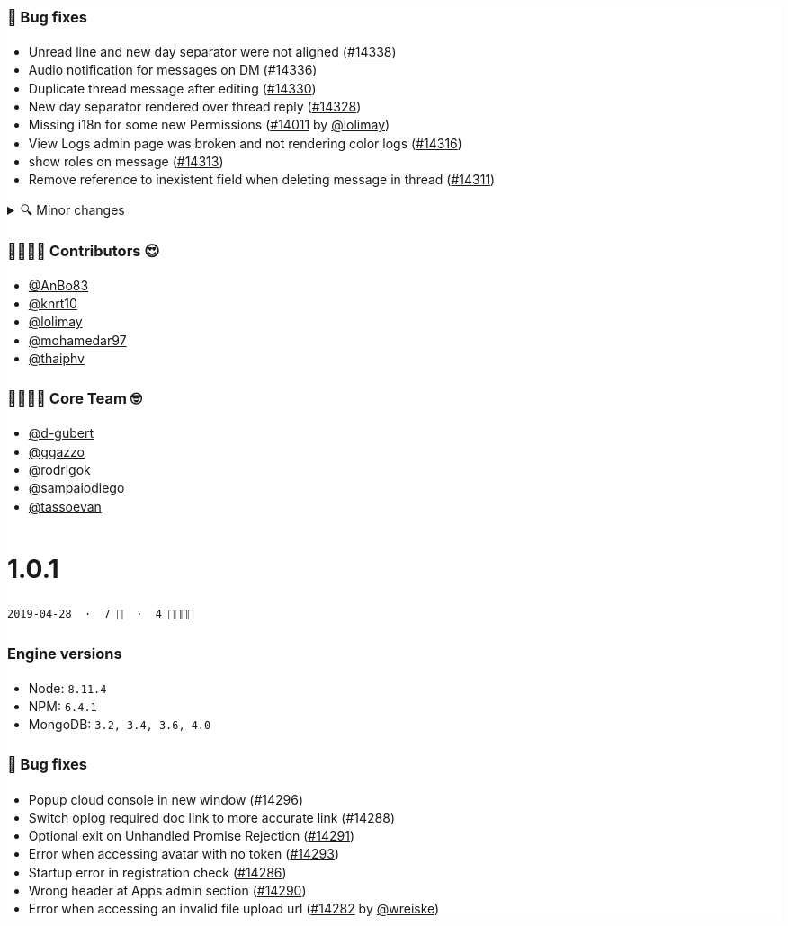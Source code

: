 ### 🐛 Bug fixes

- Unread line and new day separator were not aligned  ([#14338](https://github.com/RocketChat/Rocket.Chat/pull/14338))
- Audio notification for messages on DM ([#14336](https://github.com/RocketChat/Rocket.Chat/pull/14336))
- Duplicate thread message after editing ([#14330](https://github.com/RocketChat/Rocket.Chat/pull/14330))
- New day separator rendered over thread reply ([#14328](https://github.com/RocketChat/Rocket.Chat/pull/14328))
- Missing i18n for some new Permissions ([#14011](https://github.com/RocketChat/Rocket.Chat/pull/14011) by [@lolimay](https://github.com/lolimay))
- View Logs admin page was broken and not rendering color logs ([#14316](https://github.com/RocketChat/Rocket.Chat/pull/14316))
- show roles on message ([#14313](https://github.com/RocketChat/Rocket.Chat/pull/14313))
- Remove reference to inexistent field when deleting message in thread ([#14311](https://github.com/RocketChat/Rocket.Chat/pull/14311))

<details><summary>🔍 Minor changes</summary></details>

### 👩‍💻👨‍💻 Contributors 😍

- [@AnBo83](https://github.com/AnBo83)
- [@knrt10](https://github.com/knrt10)
- [@lolimay](https://github.com/lolimay)
- [@mohamedar97](https://github.com/mohamedar97)
- [@thaiphv](https://github.com/thaiphv)

### 👩‍💻👨‍💻 Core Team 🤓

- [@d-gubert](https://github.com/d-gubert)
- [@ggazzo](https://github.com/ggazzo)
- [@rodrigok](https://github.com/rodrigok)
- [@sampaiodiego](https://github.com/sampaiodiego)
- [@tassoevan](https://github.com/tassoevan)

# 1.0.1
`2019-04-28  ·  7 🐛  ·  4 👩‍💻👨‍💻`

### Engine versions
- Node: `8.11.4`
- NPM: `6.4.1`
- MongoDB: `3.2, 3.4, 3.6, 4.0`

### 🐛 Bug fixes

- Popup cloud console in new window ([#14296](https://github.com/RocketChat/Rocket.Chat/pull/14296))
- Switch oplog required doc link to more accurate link ([#14288](https://github.com/RocketChat/Rocket.Chat/pull/14288))
- Optional exit on Unhandled Promise Rejection ([#14291](https://github.com/RocketChat/Rocket.Chat/pull/14291))
- Error when accessing avatar with no token ([#14293](https://github.com/RocketChat/Rocket.Chat/pull/14293))
- Startup error in registration check ([#14286](https://github.com/RocketChat/Rocket.Chat/pull/14286))
- Wrong header at Apps admin section ([#14290](https://github.com/RocketChat/Rocket.Chat/pull/14290))
- Error when accessing an invalid file upload url ([#14282](https://github.com/RocketChat/Rocket.Chat/pull/14282) by [@wreiske](https://github.com/wreiske))
